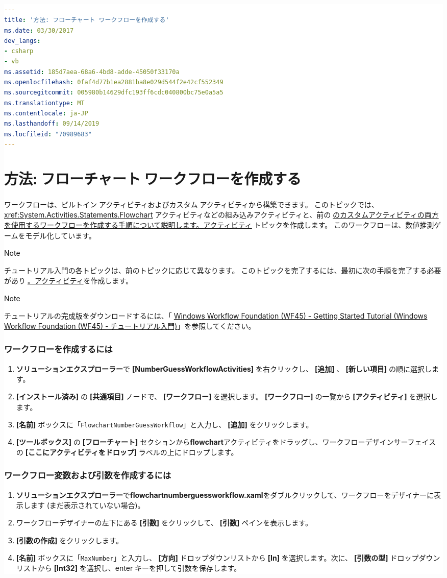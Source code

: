 ```yaml
---
title: '方法: フローチャート ワークフローを作成する'
ms.date: 03/30/2017
dev_langs:
- csharp
- vb
ms.assetid: 185d7aea-68a6-4bd8-adde-45050f33170a
ms.openlocfilehash: 0faf4d77b1ea2881ba8e029d544f2e42cf552349
ms.sourcegitcommit: 005980b14629dfc193ff6cdc040800bc75e0a5a5
ms.translationtype: MT
ms.contentlocale: ja-JP
ms.lasthandoff: 09/14/2019
ms.locfileid: "70989683"
---
```

# <a name="how-to-create-a-flowchart-workflow"></a>方法: フローチャート ワークフローを作成する
ワークフローは、ビルトイン アクティビティおよびカスタム アクティビティから構築できます。 このトピックでは、<xref:System.Activities.Statements.Flowchart> アクティビティなどの組み込みアクティビティと、前の [のカスタムアクティビティの両方を使用するワークフローを作成する手順について説明します。アクティビティ](how-to-create-an-activity.md) トピックを作成します。 このワークフローは、数値推測ゲームをモデル化しています。  
  
> [!NOTE]
> チュートリアル入門の各トピックは、前のトピックに応じて異なります。 このトピックを完了するには、最初に次の手順を完了する必要があり [。アクティビティ](how-to-create-an-activity.md)を作成します。  
  
> [!NOTE]
> チュートリアルの完成版をダウンロードするには、「 [Windows Workflow Foundation (WF45) - Getting Started Tutorial (Windows Workflow Foundation (WF45) - チュートリアル入門)](https://go.microsoft.com/fwlink/?LinkID=248976)」を参照してください。  
  
### <a name="to-create-the-workflow"></a>ワークフローを作成するには  
  
1. **ソリューションエクスプローラー**で **[NumberGuessWorkflowActivities]** を右クリックし、 **[追加]** 、 **[新しい項目]** の順に選択します。  
  
2. **[インストール済み]** の **[共通項目]** ノードで、 **[ワークフロー]** を選択します。 **[ワークフロー]** の一覧から **[アクティビティ]** を選択します。  
  
3. **[名前]** ボックスに「`FlowchartNumberGuessWorkflow`」と入力し、 **[追加]** をクリックします。  
  
4. **[ツールボックス]** の **[フローチャート]** セクションから**flowchart**アクティビティをドラッグし、ワークフローデザインサーフェイスの **[ここにアクティビティをドロップ]** ラベルの上にドロップします。  
  
### <a name="to-create-the-workflow-variables-and-arguments"></a>ワークフロー変数および引数を作成するには  
  
1. **ソリューションエクスプローラー**で**flowchartnumberguessworkflow.xaml**をダブルクリックして、ワークフローをデザイナーに表示します (まだ表示されていない場合)。  
  
2. ワークフローデザイナーの左下にある **[引数]** をクリックして、 **[引数]** ペインを表示します。  
  
3. **[引数の作成]** をクリックします。  
  
4. **[名前]** ボックスに「`MaxNumber`」と入力し、 **[方向]** ドロップダウンリストから **[In]** を選択します。次に、 **[引数の型]** ドロップダウンリストから **[Int32]** を選択し、enter キーを押して引数を保存します。  
  